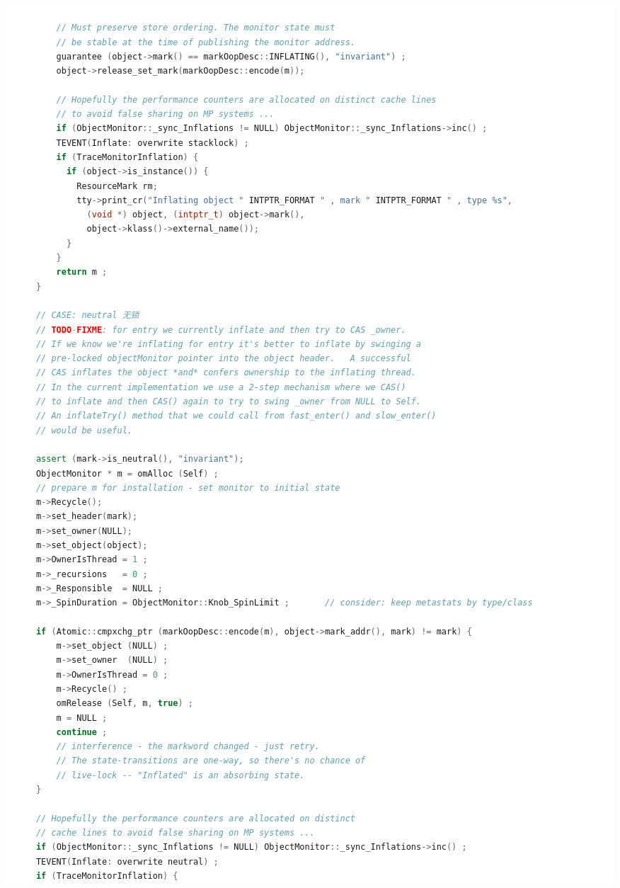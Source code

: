 ```c++

          // Must preserve store ordering. The monitor state must
          // be stable at the time of publishing the monitor address.
          guarantee (object->mark() == markOopDesc::INFLATING(), "invariant") ;
          object->release_set_mark(markOopDesc::encode(m));

          // Hopefully the performance counters are allocated on distinct cache lines
          // to avoid false sharing on MP systems ...
          if (ObjectMonitor::_sync_Inflations != NULL) ObjectMonitor::_sync_Inflations->inc() ;
          TEVENT(Inflate: overwrite stacklock) ;
          if (TraceMonitorInflation) {
            if (object->is_instance()) {
              ResourceMark rm;
              tty->print_cr("Inflating object " INTPTR_FORMAT " , mark " INTPTR_FORMAT " , type %s",
                (void *) object, (intptr_t) object->mark(),
                object->klass()->external_name());
            }
          }
          return m ;
      }

      // CASE: neutral 无锁
      // TODO-FIXME: for entry we currently inflate and then try to CAS _owner.
      // If we know we're inflating for entry it's better to inflate by swinging a
      // pre-locked objectMonitor pointer into the object header.   A successful
      // CAS inflates the object *and* confers ownership to the inflating thread.
      // In the current implementation we use a 2-step mechanism where we CAS()
      // to inflate and then CAS() again to try to swing _owner from NULL to Self.
      // An inflateTry() method that we could call from fast_enter() and slow_enter()
      // would be useful.

      assert (mark->is_neutral(), "invariant");
      ObjectMonitor * m = omAlloc (Self) ;
      // prepare m for installation - set monitor to initial state
      m->Recycle();
      m->set_header(mark);
      m->set_owner(NULL);
      m->set_object(object);
      m->OwnerIsThread = 1 ;
      m->_recursions   = 0 ;
      m->_Responsible  = NULL ;
      m->_SpinDuration = ObjectMonitor::Knob_SpinLimit ;       // consider: keep metastats by type/class

      if (Atomic::cmpxchg_ptr (markOopDesc::encode(m), object->mark_addr(), mark) != mark) {
          m->set_object (NULL) ;
          m->set_owner  (NULL) ;
          m->OwnerIsThread = 0 ;
          m->Recycle() ;
          omRelease (Self, m, true) ;
          m = NULL ;
          continue ;
          // interference - the markword changed - just retry.
          // The state-transitions are one-way, so there's no chance of
          // live-lock -- "Inflated" is an absorbing state.
      }

      // Hopefully the performance counters are allocated on distinct
      // cache lines to avoid false sharing on MP systems ...
      if (ObjectMonitor::_sync_Inflations != NULL) ObjectMonitor::_sync_Inflations->inc() ;
      TEVENT(Inflate: overwrite neutral) ;
      if (TraceMonitorInflation) {
```